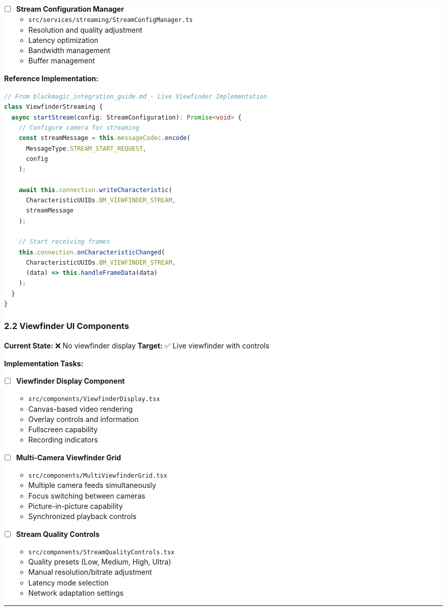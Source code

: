 - [ ] **Stream Configuration Manager**
  - `src/services/streaming/StreamConfigManager.ts`
  - Resolution and quality adjustment
  - Latency optimization
  - Bandwidth management
  - Buffer management

**Reference Implementation:**
```typescript
// From blackmagic_integration_guide.md - Live Viewfinder Implementation
class ViewfinderStreaming {
  async startStream(config: StreamConfiguration): Promise<void> {
    // Configure camera for streaming
    const streamMessage = this.messageCodec.encode(
      MessageType.STREAM_START_REQUEST,
      config
    );
    
    await this.connection.writeCharacteristic(
      CharacteristicUUIDs.BM_VIEWFINDER_STREAM,
      streamMessage
    );
    
    // Start receiving frames
    this.connection.onCharacteristicChanged(
      CharacteristicUUIDs.BM_VIEWFINDER_STREAM,
      (data) => this.handleFrameData(data)
    );
  }
}
```

### 2.2 Viewfinder UI Components

**Current State:** ❌ No viewfinder display
**Target:** ✅ Live viewfinder with controls

**Implementation Tasks:**

- [ ] **Viewfinder Display Component**
  - `src/components/ViewfinderDisplay.tsx`
  - Canvas-based video rendering
  - Overlay controls and information
  - Fullscreen capability
  - Recording indicators

- [ ] **Multi-Camera Viewfinder Grid**
  - `src/components/MultiViewfinderGrid.tsx`
  - Multiple camera feeds simultaneously
  - Focus switching between cameras
  - Picture-in-picture capability
  - Synchronized playback controls

- [ ] **Stream Quality Controls**
  - `src/components/StreamQualityControls.tsx`
  - Quality presets (Low, Medium, High, Ultra)
  - Manual resolution/bitrate adjustment
  - Latency mode selection
  - Network adaptation settings

---